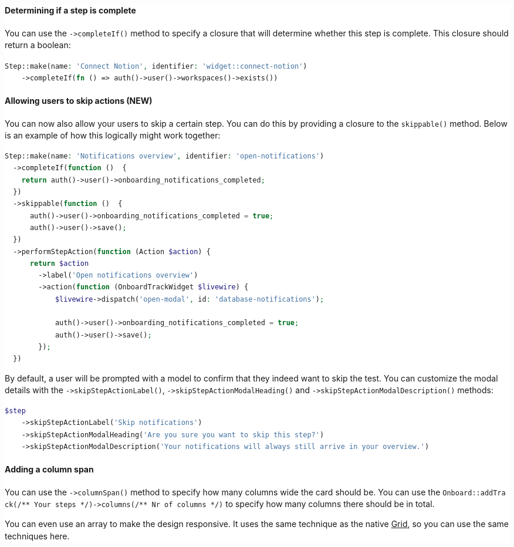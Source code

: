 #### Determining if a step is complete

You can use the `->completeIf()` method to specify a closure that will determine whether this step is complete. This closure should return a boolean:

```php
Step::make(name: 'Connect Notion', identifier: 'widget::connect-notion')
    ->completeIf(fn () => auth()->user()->workspaces()->exists())
```

#### Allowing users to skip actions (NEW)

You can now also allow your users to skip a certain step. You can do this by providing a closure to the `skippable()` method. Below is an example of how this logically might work together:

```php
Step::make(name: 'Notifications overview', identifier: 'open-notifications')
  ->completeIf(function ()  {
    return auth()->user()->onboarding_notifications_completed;
  })
  ->skippable(function ()  {
      auth()->user()->onboarding_notifications_completed = true;
      auth()->user()->save();
  })
  ->performStepAction(function (Action $action) {
      return $action
        ->label('Open notifications overview')
        ->action(function (OnboardTrackWidget $livewire) {
            $livewire->dispatch('open-modal', id: 'database-notifications');
            
            auth()->user()->onboarding_notifications_completed = true;
            auth()->user()->save();
        });
  })
```

By default, a user will be prompted with a model to confirm that they indeed want to skip the test. You can customize the modal details with the `->skipStepActionLabel()`, `->skipStepActionModalHeading()` and `->skipStepActionModalDescription()` methods:

```php
$step
    ->skipStepActionLabel('Skip notifications')
    ->skipStepActionModalHeading('Are you sure you want to skip this step?')
    ->skipStepActionModalDescription('Your notifications will always still arrive in your overview.')
```

#### Adding a column span

You can use the `->columnSpan()` method to specify how many columns wide the card should be. You can use the `Onboard::addTrack(/** Your steps */)->columns(/** Nr of columns */)` to specify how many columns there should be in total.

You can even use an array to make the design responsive. It uses the same technique as the native [Grid](https://filamentphp.com/docs/2.x/forms/layout#grid), so you can use the same techniques here.
